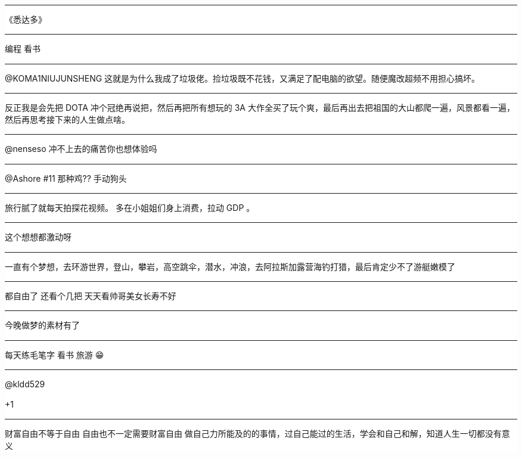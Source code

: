 ---------------------------------------------------

《悉达多》

---------------------------------------------------

编程 看书

---------------------------------------------------

@KOMA1NIUJUNSHENG 这就是为什么我成了垃圾佬。捡垃圾既不花钱，又满足了配电脑的欲望。随便魔改超频不用担心搞坏。

---------------------------------------------------

反正我是会先把 DOTA 冲个冠绝再说把，然后再把所有想玩的 3A 大作全买了玩个爽，最后再出去把祖国的大山都爬一遍，风景都看一遍，然后再思考接下来的人生做点啥。

---------------------------------------------------

@nenseso 冲不上去的痛苦你也想体验吗

---------------------------------------------------

@Ashore #11 那种鸡??   手动狗头

---------------------------------------------------

旅行腻了就每天拍探花视频。
多在小姐姐们身上消费，拉动 GDP 。

---------------------------------------------------

这个想想都激动呀

---------------------------------------------------

一直有个梦想，去环游世界，登山，攀岩，高空跳伞，潜水，冲浪，去阿拉斯加露营海钓打猎，最后肯定少不了游艇嫩模了

---------------------------------------------------

都自由了 还看个几把 天天看帅哥美女长寿不好

---------------------------------------------------

今晚做梦的素材有了

---------------------------------------------------

每天练毛笔字 看书 旅游 😁

---------------------------------------------------

@kldd529 

+1

---------------------------------------------------

财富自由不等于自由
自由也不一定需要财富自由
做自己力所能及的的事情，过自己能过的生活，学会和自己和解，知道人生一切都没有意义
